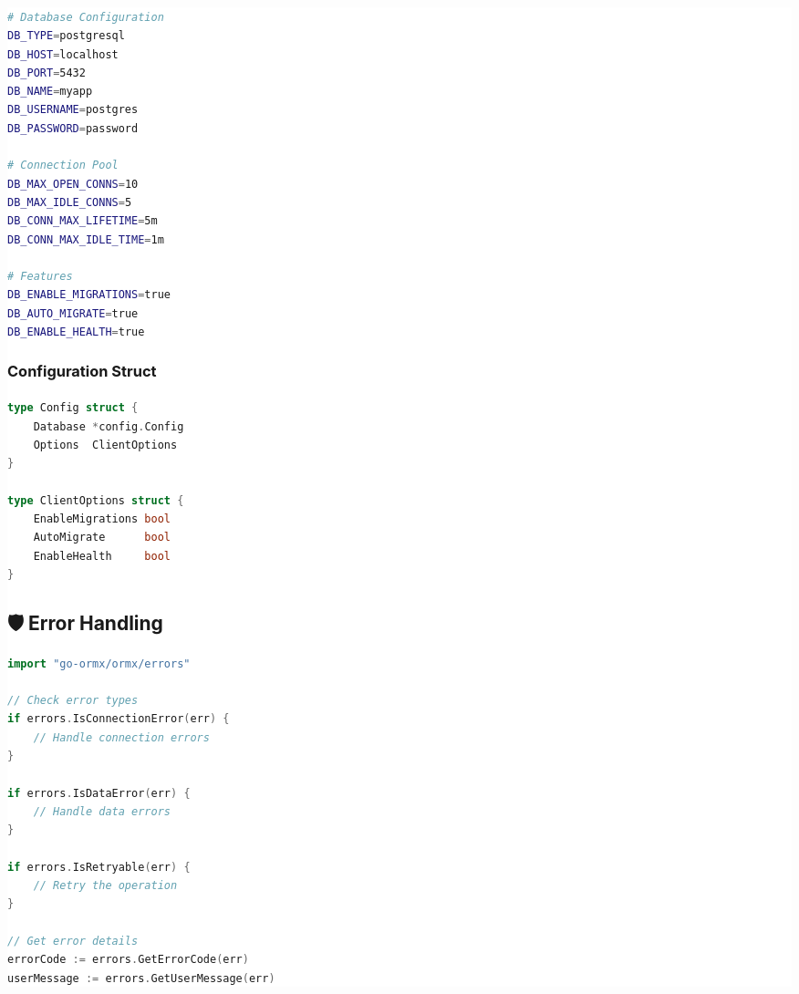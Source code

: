 ```bash
# Database Configuration
DB_TYPE=postgresql
DB_HOST=localhost
DB_PORT=5432
DB_NAME=myapp
DB_USERNAME=postgres
DB_PASSWORD=password

# Connection Pool
DB_MAX_OPEN_CONNS=10
DB_MAX_IDLE_CONNS=5
DB_CONN_MAX_LIFETIME=5m
DB_CONN_MAX_IDLE_TIME=1m

# Features
DB_ENABLE_MIGRATIONS=true
DB_AUTO_MIGRATE=true
DB_ENABLE_HEALTH=true
```

### Configuration Struct

```go
type Config struct {
    Database *config.Config
    Options  ClientOptions
}

type ClientOptions struct {
    EnableMigrations bool
    AutoMigrate      bool
    EnableHealth     bool
}
```

## 🛡️ Error Handling

```go
import "go-ormx/ormx/errors"

// Check error types
if errors.IsConnectionError(err) {
    // Handle connection errors
}

if errors.IsDataError(err) {
    // Handle data errors
}

if errors.IsRetryable(err) {
    // Retry the operation
}

// Get error details
errorCode := errors.GetErrorCode(err)
userMessage := errors.GetUserMessage(err)
```
